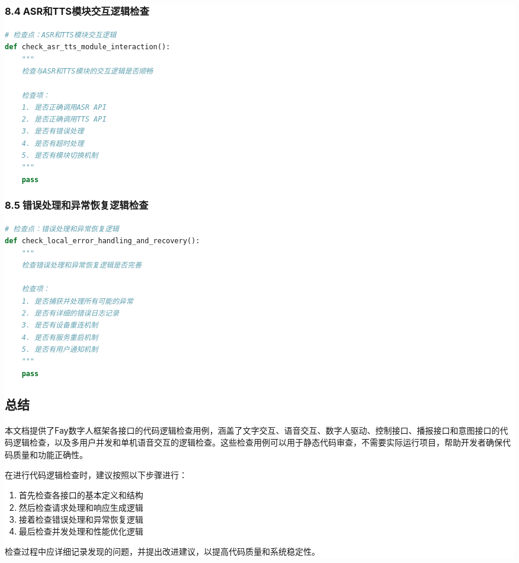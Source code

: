 ### 8.4 ASR和TTS模块交互逻辑检查

```python
# 检查点：ASR和TTS模块交互逻辑
def check_asr_tts_module_interaction():
    """
    检查与ASR和TTS模块的交互逻辑是否顺畅
    
    检查项：
    1. 是否正确调用ASR API
    2. 是否正确调用TTS API
    3. 是否有错误处理
    4. 是否有超时处理
    5. 是否有模块切换机制
    """
    pass
```

### 8.5 错误处理和异常恢复逻辑检查

```python
# 检查点：错误处理和异常恢复逻辑
def check_local_error_handling_and_recovery():
    """
    检查错误处理和异常恢复逻辑是否完善
    
    检查项：
    1. 是否捕获并处理所有可能的异常
    2. 是否有详细的错误日志记录
    3. 是否有设备重连机制
    4. 是否有服务重启机制
    5. 是否有用户通知机制
    """
    pass
```

## 总结

本文档提供了Fay数字人框架各接口的代码逻辑检查用例，涵盖了文字交互、语音交互、数字人驱动、控制接口、播报接口和意图接口的代码逻辑检查，以及多用户并发和单机语音交互的逻辑检查。这些检查用例可以用于静态代码审查，不需要实际运行项目，帮助开发者确保代码质量和功能正确性。

在进行代码逻辑检查时，建议按照以下步骤进行：

1. 首先检查各接口的基本定义和结构
2. 然后检查请求处理和响应生成逻辑
3. 接着检查错误处理和异常恢复逻辑
4. 最后检查并发处理和性能优化逻辑

检查过程中应详细记录发现的问题，并提出改进建议，以提高代码质量和系统稳定性。
